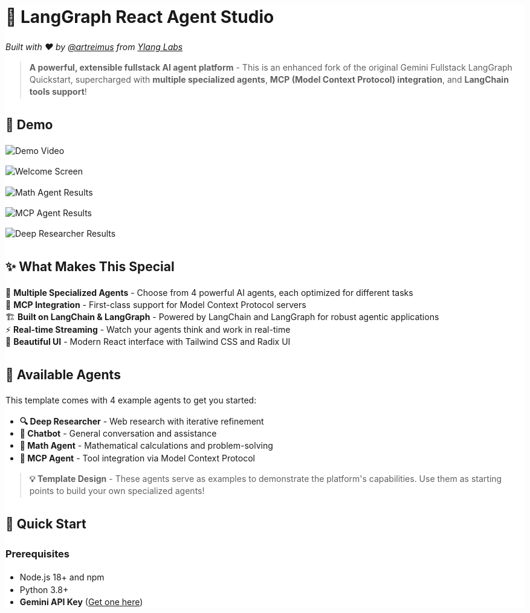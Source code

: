 # 🚀 LangGraph React Agent Studio

_Built with ❤️ by [@artreimus](https://github.com/artreimus) from [Ylang Labs](https://github.com/ylang-labs)_

> **A powerful, extensible fullstack AI agent platform** - This is an enhanced fork of the original Gemini Fullstack LangGraph Quickstart, supercharged with **multiple specialized agents**, **MCP (Model Context Protocol) integration**, and **LangChain tools support**!

## 📸 Demo

![Demo Video](./demo.gif)

![Welcome Screen](./app-1.png)

![Math Agent Results](./app-2.png)

![MCP Agent Results](./app-3.png)

![Deep Researcher Results](./app-4.png)

## ✨ What Makes This Special

🎯 **Multiple Specialized Agents** - Choose from 4 powerful AI agents, each optimized for different tasks  
🔌 **MCP Integration** - First-class support for Model Context Protocol servers  
🏗️ **Built on LangChain & LangGraph** - Powered by LangChain and LangGraph for robust agentic applications  
⚡ **Real-time Streaming** - Watch your agents think and work in real-time  
🎨 **Beautiful UI** - Modern React interface with Tailwind CSS and Radix UI

## 🤖 Available Agents

This template comes with 4 example agents to get you started:

- **🔍 Deep Researcher** - Web research with iterative refinement
- **💬 Chatbot** - General conversation and assistance
- **🧮 Math Agent** - Mathematical calculations and problem-solving
- **🔧 MCP Agent** - Tool integration via Model Context Protocol

> **💡 Template Design** - These agents serve as examples to demonstrate the platform's capabilities. Use them as starting points to build your own specialized agents!

## 🚀 Quick Start

### Prerequisites

- Node.js 18+ and npm
- Python 3.8+
- **Gemini API Key** ([Get one here](https://ai.google.dev/))
